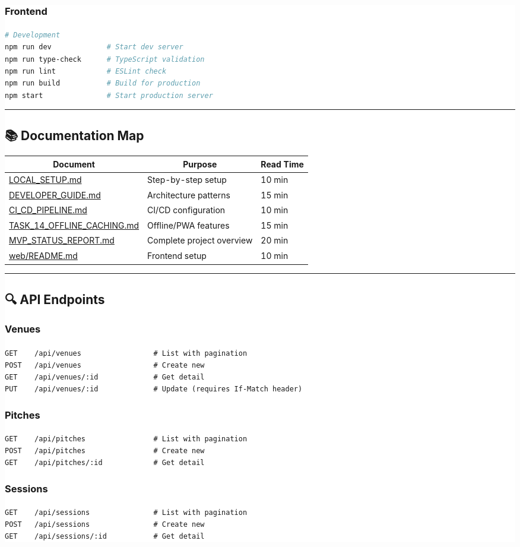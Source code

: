 ### Frontend

```bash
# Development
npm run dev             # Start dev server
npm run type-check      # TypeScript validation
npm run lint            # ESLint check
npm run build           # Build for production
npm start               # Start production server
```

---

## 📚 Documentation Map

| Document | Purpose | Read Time |
|----------|---------|-----------|
| [LOCAL_SETUP.md](LOCAL_SETUP.md) | Step-by-step setup | 10 min |
| [DEVELOPER_GUIDE.md](DEVELOPER_GUIDE.md) | Architecture patterns | 15 min |
| [CI_CD_PIPELINE.md](CI_CD_PIPELINE.md) | CI/CD configuration | 10 min |
| [TASK_14_OFFLINE_CACHING.md](TASK_14_OFFLINE_CACHING.md) | Offline/PWA features | 15 min |
| [MVP_STATUS_REPORT.md](MVP_STATUS_REPORT.md) | Complete project overview | 20 min |
| [web/README.md](web/README.md) | Frontend setup | 10 min |

---

## 🔍 API Endpoints

### Venues
```
GET    /api/venues                 # List with pagination
POST   /api/venues                 # Create new
GET    /api/venues/:id             # Get detail
PUT    /api/venues/:id             # Update (requires If-Match header)
```

### Pitches
```
GET    /api/pitches                # List with pagination
POST   /api/pitches                # Create new
GET    /api/pitches/:id            # Get detail
```

### Sessions
```
GET    /api/sessions               # List with pagination
POST   /api/sessions               # Create new
GET    /api/sessions/:id           # Get detail
```
